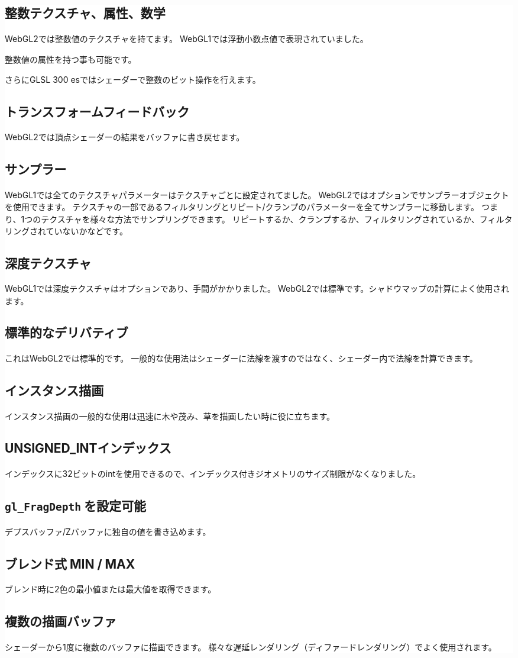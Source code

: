 ## 整数テクスチャ、属性、数学

WebGL2では整数値のテクスチャを持てます。
WebGL1では浮動小数点値で表現されていました。

整数値の属性を持つ事も可能です。

さらにGLSL 300 esではシェーダーで整数のビット操作を行えます。

## トランスフォームフィードバック

WebGL2では頂点シェーダーの結果をバッファに書き戻せます。

## サンプラー

WebGL1では全てのテクスチャパラメーターはテクスチャごとに設定されてました。
WebGL2ではオプションでサンプラーオブジェクトを使用できます。
テクスチャの一部であるフィルタリングとリピート/クランプのパラメーターを全てサンプラーに移動します。
つまり、1つのテクスチャを様々な方法でサンプリングできます。
リピートするか、クランプするか、フィルタリングされているか、フィルタリングされていないかなどです。

## 深度テクスチャ

WebGL1では深度テクスチャはオプションであり、手間がかかりました。
WebGL2では標準です。シャドウマップの計算によく使用されます。

## 標準的なデリバティブ

これはWebGL2では標準的です。
一般的な使用法はシェーダーに法線を渡すのではなく、シェーダー内で法線を計算できます。

## インスタンス描画

インスタンス描画の一般的な使用は迅速に木や茂み、草を描画したい時に役に立ちます。

## UNSIGNED_INTインデックス

インデックスに32ビットのintを使用できるので、インデックス付きジオメトリのサイズ制限がなくなりました。

## `gl_FragDepth` を設定可能

デプスバッファ/Zバッファに独自の値を書き込めます。

## ブレンド式 MIN / MAX

ブレンド時に2色の最小値または最大値を取得できます。

## 複数の描画バッファ

シェーダーから1度に複数のバッファに描画できます。
様々な遅延レンダリング（ディファードレンダリング）でよく使用されます。
